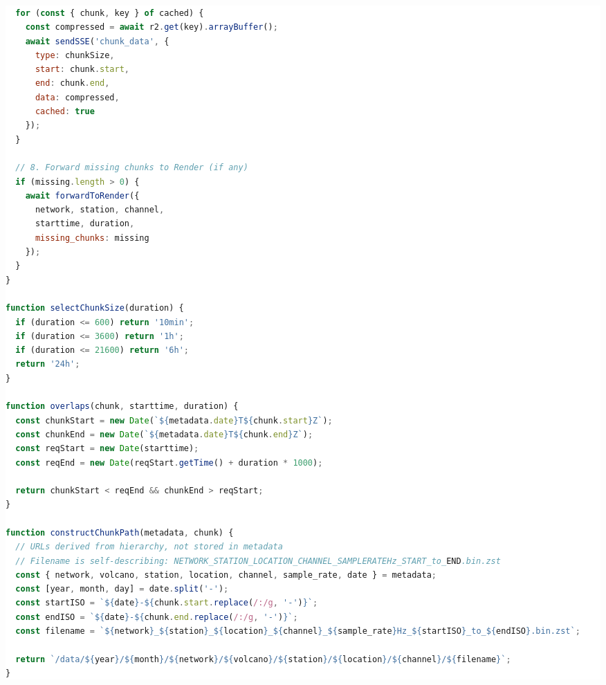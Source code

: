 ```javascript
  for (const { chunk, key } of cached) {
    const compressed = await r2.get(key).arrayBuffer();
    await sendSSE('chunk_data', {
      type: chunkSize,
      start: chunk.start,
      end: chunk.end,
      data: compressed,
      cached: true
    });
  }
  
  // 8. Forward missing chunks to Render (if any)
  if (missing.length > 0) {
    await forwardToRender({
      network, station, channel,
      starttime, duration,
      missing_chunks: missing
    });
  }
}

function selectChunkSize(duration) {
  if (duration <= 600) return '10min';
  if (duration <= 3600) return '1h';
  if (duration <= 21600) return '6h';
  return '24h';
}

function overlaps(chunk, starttime, duration) {
  const chunkStart = new Date(`${metadata.date}T${chunk.start}Z`);
  const chunkEnd = new Date(`${metadata.date}T${chunk.end}Z`);
  const reqStart = new Date(starttime);
  const reqEnd = new Date(reqStart.getTime() + duration * 1000);
  
  return chunkStart < reqEnd && chunkEnd > reqStart;
}

function constructChunkPath(metadata, chunk) {
  // URLs derived from hierarchy, not stored in metadata
  // Filename is self-describing: NETWORK_STATION_LOCATION_CHANNEL_SAMPLERATEHz_START_to_END.bin.zst
  const { network, volcano, station, location, channel, sample_rate, date } = metadata;
  const [year, month, day] = date.split('-');
  const startISO = `${date}-${chunk.start.replace(/:/g, '-')}`;
  const endISO = `${date}-${chunk.end.replace(/:/g, '-')}`;
  const filename = `${network}_${station}_${location}_${channel}_${sample_rate}Hz_${startISO}_to_${endISO}.bin.zst`;
  
  return `/data/${year}/${month}/${network}/${volcano}/${station}/${location}/${channel}/${filename}`;
}
```
